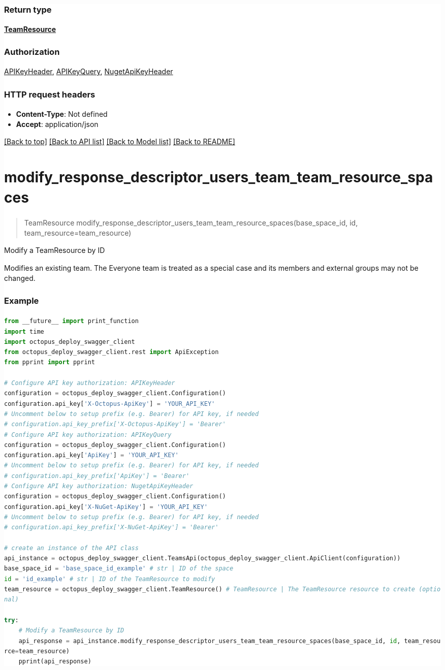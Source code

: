 ### Return type

[**TeamResource**](TeamResource.md)

### Authorization

[APIKeyHeader](../README.md#APIKeyHeader), [APIKeyQuery](../README.md#APIKeyQuery), [NugetApiKeyHeader](../README.md#NugetApiKeyHeader)

### HTTP request headers

 - **Content-Type**: Not defined
 - **Accept**: application/json

[[Back to top]](#) [[Back to API list]](../README.md#documentation-for-api-endpoints) [[Back to Model list]](../README.md#documentation-for-models) [[Back to README]](../README.md)

# **modify_response_descriptor_users_team_team_resource_spaces**
> TeamResource modify_response_descriptor_users_team_team_resource_spaces(base_space_id, id, team_resource=team_resource)

Modify a TeamResource by ID

Modifies an existing team. The Everyone team is treated as a special case and its members and external groups may not be changed.

### Example
```python
from __future__ import print_function
import time
import octopus_deploy_swagger_client
from octopus_deploy_swagger_client.rest import ApiException
from pprint import pprint

# Configure API key authorization: APIKeyHeader
configuration = octopus_deploy_swagger_client.Configuration()
configuration.api_key['X-Octopus-ApiKey'] = 'YOUR_API_KEY'
# Uncomment below to setup prefix (e.g. Bearer) for API key, if needed
# configuration.api_key_prefix['X-Octopus-ApiKey'] = 'Bearer'
# Configure API key authorization: APIKeyQuery
configuration = octopus_deploy_swagger_client.Configuration()
configuration.api_key['ApiKey'] = 'YOUR_API_KEY'
# Uncomment below to setup prefix (e.g. Bearer) for API key, if needed
# configuration.api_key_prefix['ApiKey'] = 'Bearer'
# Configure API key authorization: NugetApiKeyHeader
configuration = octopus_deploy_swagger_client.Configuration()
configuration.api_key['X-NuGet-ApiKey'] = 'YOUR_API_KEY'
# Uncomment below to setup prefix (e.g. Bearer) for API key, if needed
# configuration.api_key_prefix['X-NuGet-ApiKey'] = 'Bearer'

# create an instance of the API class
api_instance = octopus_deploy_swagger_client.TeamsApi(octopus_deploy_swagger_client.ApiClient(configuration))
base_space_id = 'base_space_id_example' # str | ID of the space
id = 'id_example' # str | ID of the TeamResource to modify
team_resource = octopus_deploy_swagger_client.TeamResource() # TeamResource | The TeamResource resource to create (optional)

try:
    # Modify a TeamResource by ID
    api_response = api_instance.modify_response_descriptor_users_team_team_resource_spaces(base_space_id, id, team_resource=team_resource)
    pprint(api_response)
```
